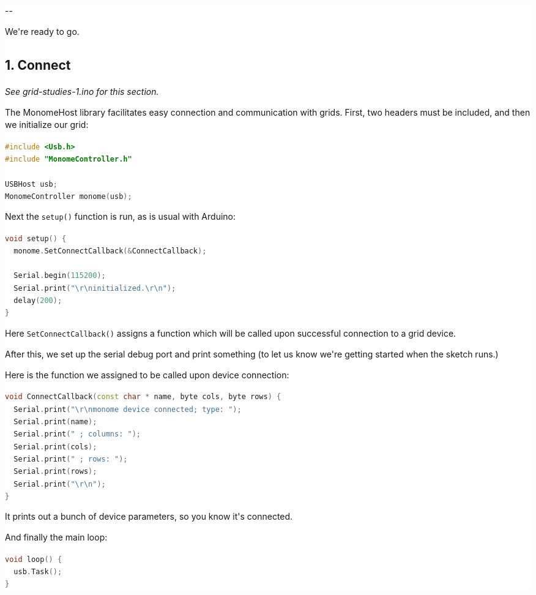 --

We're ready to go.


## 1. Connect

*See grid-studies-1.ino for this section.*

The MonomeHost library facilitates easy connection and communication with grids. First, two headers must be included, and then we initialize our grid:

```c++
#include <Usb.h>  
#include "MonomeController.h"

USBHost usb;
MonomeController monome(usb);
```

Next the `setup()` function is run, as is usual with Arduino:

```c++
void setup() { 
  monome.SetConnectCallback(&ConnectCallback);
  
  Serial.begin(115200);
  Serial.print("\r\ninitialized.\r\n");
  delay(200);
}
```

Here `SetConnectCallback()` assigns a function which will be called upon successful connection to a grid device.

After this, we set up the serial debug port and print something (to let us know we're getting started when the sketch runs.)

Here is the function we assigned to be called upon device connection:

```c++
void ConnectCallback(const char * name, byte cols, byte rows) {
  Serial.print("\r\nmonome device connected; type: ");
  Serial.print(name);
  Serial.print(" ; columns: ");
  Serial.print(cols);
  Serial.print(" ; rows: ");
  Serial.print(rows);
  Serial.print("\r\n");
}
```

It prints out a bunch of device parameters, so you know it's connected.

And finally the main loop:

```c++
void loop() { 
  usb.Task();
}
```
